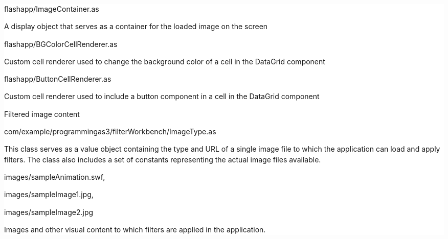 </tr>
<tr class="odd">
<td headers="d17e21949 " data-valign="top"
width="NaN%"><p>flashapp/ImageContainer.as</p></td>
<td headers="d17e21952 " data-valign="top" width="NaN%"><p>A display
object that serves as a container for the loaded image on the
screen</p></td>
</tr>
<tr class="even">
<td headers="d17e21949 " data-valign="top"
width="NaN%"><p>flashapp/BGColorCellRenderer.as</p></td>
<td headers="d17e21952 " data-valign="top" width="NaN%"><p>Custom cell
renderer used to change the background color of a cell in the DataGrid
component</p></td>
</tr>
<tr class="odd">
<td headers="d17e21949 " data-valign="top"
width="NaN%"><p>flashapp/ButtonCellRenderer.as</p></td>
<td headers="d17e21952 " data-valign="top" width="NaN%"><p>Custom cell
renderer used to include a button component in a cell in the DataGrid
component</p></td>
</tr>
<tr class="even">
<td headers="d17e21949 " data-valign="top" width="NaN%"><p>Filtered
image content</p></td>
<td headers="d17e21952 " data-valign="top" width="NaN%"></td>
</tr>
<tr class="odd">
<td headers="d17e21949 " data-valign="top"
width="NaN%"><p>com/example/programmingas3/filterWorkbench/ImageType.as</p></td>
<td headers="d17e21952 " data-valign="top" width="NaN%"><p>This class
serves as a value object containing the type and URL of a single image
file to which the application can load and apply filters. The class also
includes a set of constants representing the actual image files
available.</p></td>
</tr>
<tr class="even">
<td headers="d17e21949 " data-valign="top"
width="NaN%"><p>images/sampleAnimation.swf,</p>
<p>images/sampleImage1.jpg,</p>
<p>images/sampleImage2.jpg</p></td>
<td headers="d17e21952 " data-valign="top" width="NaN%"><p>Images and
other visual content to which filters are applied in the
application.</p></td>
</tr>
</tbody>
</table>

</div>

</div>
